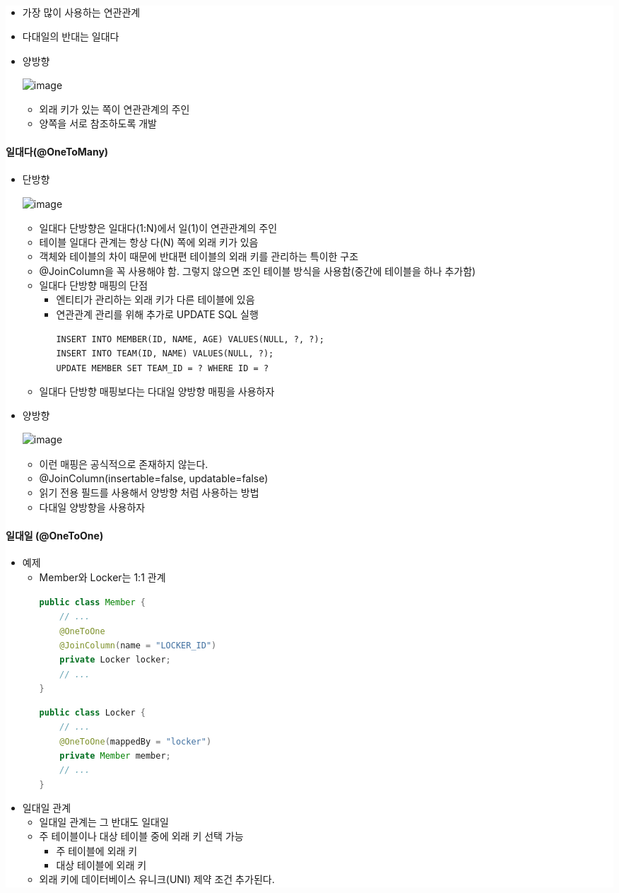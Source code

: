   - 가장 많이 사용하는 연관관계
  - 다대일의 반대는 일대다

- 양방향

  ![image](https://user-images.githubusercontent.com/42403023/116778388-8658de80-aaac-11eb-80d2-399124692303.png)
  
  - 외래 키가 있는 쪽이 연관관계의 주인
  - 양쪽을 서로 참조하도록 개발

#### 일대다(@OneToMany)

- 단방향

  ![image](https://user-images.githubusercontent.com/42403023/116778513-480fef00-aaad-11eb-85ec-93838a954180.png)
  
  - 일대다 단방향은 일대다(1:N)에서 일(1)이 연관관계의 주인
  - 테이블 일대다 관계는 항상 다(N) 쪽에 외래 키가 있음
  - 객체와 테이블의 차이 때문에 반대편 테이블의 외래 키를 관리하는 특이한 구조
  - @JoinColumn을 꼭 사용해야 함. 그렇지 않으면 조인 테이블 방식을 사용함(중간에 테이블을 하나 추가함)
  - 일대다 단방향 매핑의 단점
    - 엔티티가 관리하는 외래 키가 다른 테이블에 있음
    - 연관관계 관리를 위해 추가로 UPDATE SQL 실행
      ```
      INSERT INTO MEMBER(ID, NAME, AGE) VALUES(NULL, ?, ?);
      INSERT INTO TEAM(ID, NAME) VALUES(NULL, ?);
      UPDATE MEMBER SET TEAM_ID = ? WHERE ID = ?
      ```
  - 일대다 단방향 매핑보다는 다대일 양방향 매핑을 사용하자

- 양방향

  ![image](https://user-images.githubusercontent.com/42403023/116778543-78f02400-aaad-11eb-8e4a-8daa60fc4e13.png)

  - 이런 매핑은 공식적으로 존재하지 않는다.
  - @JoinColumn(insertable=false, updatable=false) 
  - 읽기 전용 필드를 사용해서 양방향 처럼 사용하는 방법
  - 다대일 양방향을 사용하자

#### 일대일 (@OneToOne)

- 예제
  - Member와 Locker는 1:1 관계
    ```java
    public class Member {
        // ...
        @OneToOne
        @JoinColumn(name = "LOCKER_ID")
        private Locker locker;
        // ...
    }
    ```    
    ```java
    public class Locker {
        // ...
        @OneToOne(mappedBy = "locker")
        private Member member;
        // ...
    }
    ```
- 일대일 관계
  - 일대일 관계는 그 반대도 일대일
  - 주 테이블이나 대상 테이블 중에 외래 키 선택 가능
    - 주 테이블에 외래 키
    - 대상 테이블에 외래 키
  - 외래 키에 데이터베이스 유니크(UNI) 제약 조건 추가된다.
